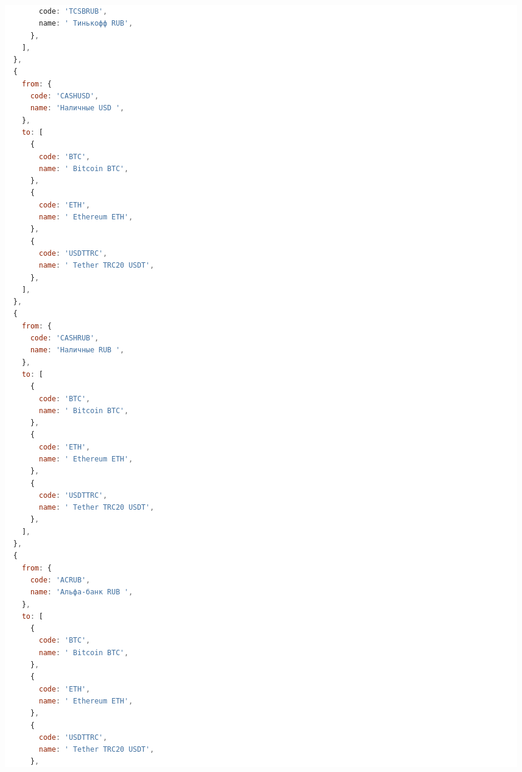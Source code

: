 ```js
        code: 'TCSBRUB',
        name: ' Тинькофф RUB',
      },
    ],
  },
  {
    from: {
      code: 'CASHUSD',
      name: 'Наличные USD ',
    },
    to: [
      {
        code: 'BTC',
        name: ' Bitcoin BTC',
      },
      {
        code: 'ETH',
        name: ' Ethereum ETH',
      },
      {
        code: 'USDTTRC',
        name: ' Tether TRC20 USDT',
      },
    ],
  },
  {
    from: {
      code: 'CASHRUB',
      name: 'Наличные RUB ',
    },
    to: [
      {
        code: 'BTC',
        name: ' Bitcoin BTC',
      },
      {
        code: 'ETH',
        name: ' Ethereum ETH',
      },
      {
        code: 'USDTTRC',
        name: ' Tether TRC20 USDT',
      },
    ],
  },
  {
    from: {
      code: 'ACRUB',
      name: 'Альфа-банк RUB ',
    },
    to: [
      {
        code: 'BTC',
        name: ' Bitcoin BTC',
      },
      {
        code: 'ETH',
        name: ' Ethereum ETH',
      },
      {
        code: 'USDTTRC',
        name: ' Tether TRC20 USDT',
      },
```